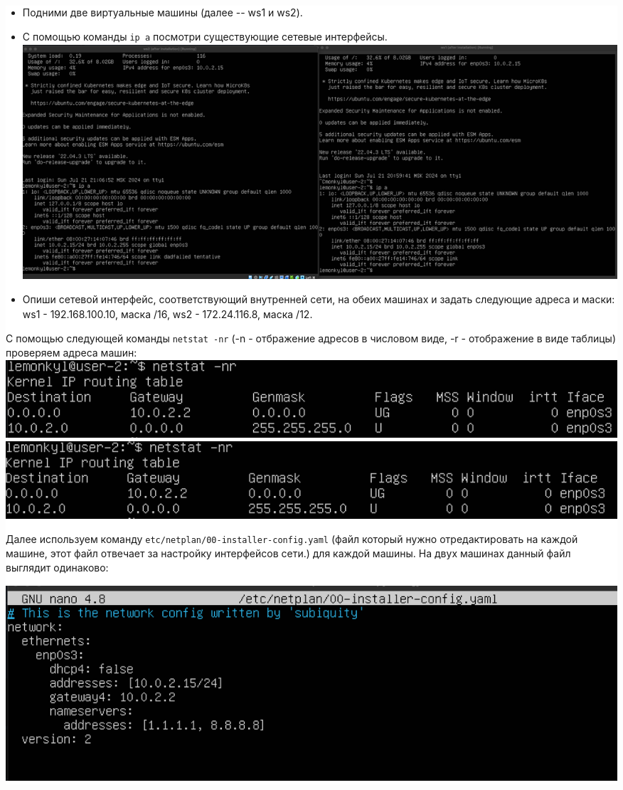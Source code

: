 + Подними две виртуальные машины (далее -- ws1 и ws2).
+ С помощью команды `ip a` посмотри существующие сетевые интерфейсы.
![Alt text](Linux/26.png)

+ Опиши сетевой интерфейс, соответствующий внутренней сети, на обеих машинах и задать следующие адреса и маски: ws1 - 192.168.100.10, маска /16, ws2 - 172.24.116.8, маска /12.


С помощью следующей команды `netstat -nr` (-n - отбражение адресов в числовом виде, 
-r - отображение в виде таблицы) проверяем адреса машин:
![Alt text](Linux/27.png)
![Alt text](Linux/28.png)

Далее используем команду `etc/netplan/00-installer-config.yaml` (файл который нужно отредактировать на каждой машине, этот файл отвечает за настройку интерфейсов сети.) для каждой машины. На двух машинах данный файл выглядит одинаково:  

![Alt text](Linux/29.png)
